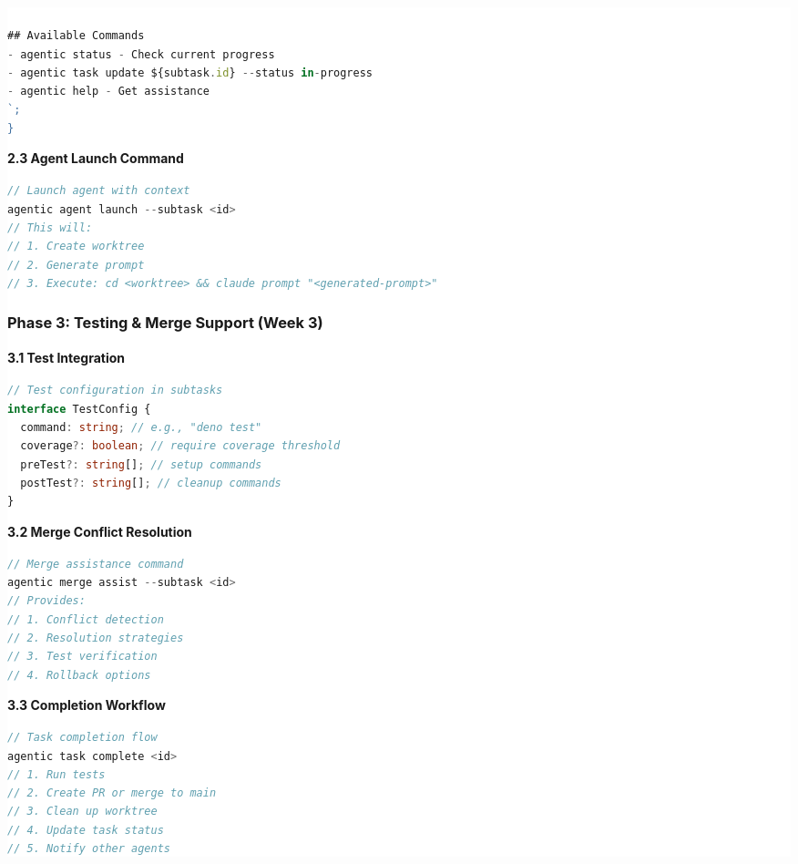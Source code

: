 ```typescript

## Available Commands
- agentic status - Check current progress
- agentic task update ${subtask.id} --status in-progress
- agentic help - Get assistance
`;
}
```

**2.3 Agent Launch Command**

```typescript
// Launch agent with context
agentic agent launch --subtask <id>
// This will:
// 1. Create worktree
// 2. Generate prompt
// 3. Execute: cd <worktree> && claude prompt "<generated-prompt>"
```

### Phase 3: Testing & Merge Support (Week 3)

**3.1 Test Integration**

```typescript
// Test configuration in subtasks
interface TestConfig {
  command: string; // e.g., "deno test"
  coverage?: boolean; // require coverage threshold
  preTest?: string[]; // setup commands
  postTest?: string[]; // cleanup commands
}
```

**3.2 Merge Conflict Resolution**

```typescript
// Merge assistance command
agentic merge assist --subtask <id>
// Provides:
// 1. Conflict detection
// 2. Resolution strategies
// 3. Test verification
// 4. Rollback options
```

**3.3 Completion Workflow**

```typescript
// Task completion flow
agentic task complete <id>
// 1. Run tests
// 2. Create PR or merge to main
// 3. Clean up worktree
// 4. Update task status
// 5. Notify other agents
```
